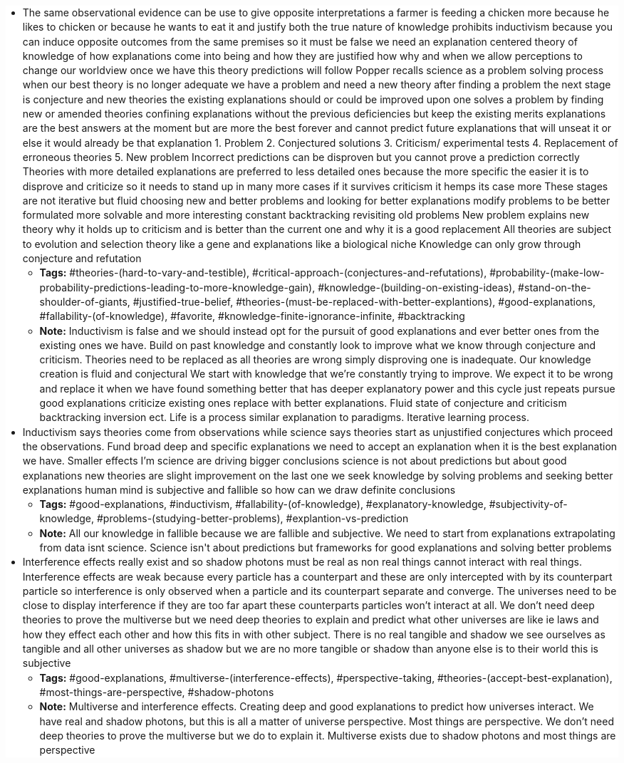 - The same observational evidence can be use to give opposite interpretations a farmer is feeding a chicken more because he likes to chicken or because he wants to eat it and justify both the true nature of knowledge prohibits inductivism because you can induce opposite outcomes from the same premises so it must be false we need an explanation centered theory of knowledge of how explanations come into being and how they are justified how why and when we allow perceptions to change our worldview once we have this theory predictions will follow Popper recalls science as a problem solving process when our best theory is no longer adequate we have a problem and need a new theory after finding a problem the next stage is conjecture and new theories the existing explanations should or could be improved upon one solves a problem by finding new or amended theories confining explanations without the previous deficiencies but keep the existing merits explanations are the best answers at the moment but are more the best forever and cannot predict future explanations that will unseat it or else it would already be that explanation 1. Problem 2. Conjectured solutions 3. Criticism/ experimental tests 4. Replacement of erroneous theories 5. New problem Incorrect predictions can be disproven but you cannot prove a prediction correctly Theories with more detailed explanations are preferred to less detailed ones because the more specific the easier it is to disprove and criticize so it needs to stand up in many more cases if it survives criticism it hemps its case more These stages are not iterative but fluid choosing new and better problems and looking for better explanations modify problems to be better formulated more solvable and more interesting constant backtracking revisiting old problems New problem explains new theory why it holds up to criticism and is better than the current one and why it is a good replacement All theories are subject to evolution and selection theory like a gene and explanations like a biological niche Knowledge can only grow through conjecture and refutation
    - **Tags:** #theories-(hard-to-vary-and-testible), #critical-approach-(conjectures-and-refutations), #probability-(make-low-probability-predictions-leading-to-more-knowledge-gain), #knowledge-(building-on-existing-ideas), #stand-on-the-shoulder-of-giants, #justified-true-belief, #theories-(must-be-replaced-with-better-explantions), #good-explanations, #fallability-(of-knowledge), #favorite, #knowledge-finite-ignorance-infinite, #backtracking
    - **Note:** Inductivism is false and we should instead opt for the pursuit of good explanations and ever better ones from the existing ones we have. Build on past knowledge and constantly look to improve what we know through conjecture and criticism. Theories need to be replaced as all theories are wrong simply disproving one is inadequate. Our knowledge creation is fluid and conjectural
      We start with knowledge that we’re constantly trying to improve. We expect it to be wrong and replace it when we have found something better that has deeper explanatory power and this cycle just repeats
      pursue good explanations criticize existing ones replace with better explanations. Fluid state of conjecture and criticism backtracking inversion ect. Life is a process similar explanation to paradigms. Iterative learning process.
- Inductivism says theories come from observations while science says theories start as unjustified conjectures which proceed the observations. Fund broad deep and specific explanations we need to accept an explanation when it is the best explanation we have. Smaller effects I’m science are driving bigger conclusions science is not about predictions but about good explanations new theories are slight improvement on the last one we seek knowledge by solving problems and seeking better explanations human mind is subjective and fallible so how can we draw definite conclusions
    - **Tags:** #good-explanations, #inductivism, #fallability-(of-knowledge), #explanatory-knowledge, #subjectivity-of-knowledge, #problems-(studying-better-problems), #explantion-vs-prediction
    - **Note:** All our knowledge in fallible because we are fallible and subjective. We need to start from explanations extrapolating from data isnt science. Science isn't about predictions but frameworks for good explanations and solving better problems
- Interference effects really exist and so shadow photons must be real as non real things cannot interact with real things. Interference effects are weak because every particle has a counterpart and these are only intercepted with by its counterpart particle so interference is only observed when a particle and its counterpart separate and converge. The universes need to be close to display interference if they are too far apart these counterparts particles won’t interact at all. We don’t need deep theories to prove the multiverse but we need deep theories to explain and predict what other universes are like ie laws and how they effect each other and how this fits in with other subject. There is no real tangible and shadow we see ourselves as tangible and all other universes as shadow but we are no more tangible or shadow than anyone else is to their world this is subjective
    - **Tags:** #good-explanations, #multiverse-(interference-effects), #perspective-taking, #theories-(accept-best-explanation), #most-things-are-perspective, #shadow-photons
    - **Note:** Multiverse and interference effects. Creating deep and good explanations to predict how universes interact. We have real and shadow photons, but this is all a matter of universe perspective. Most things are perspective. We don’t need deep theories to prove the multiverse but we do to explain it.
      Multiverse exists due to shadow photons and most things are perspective